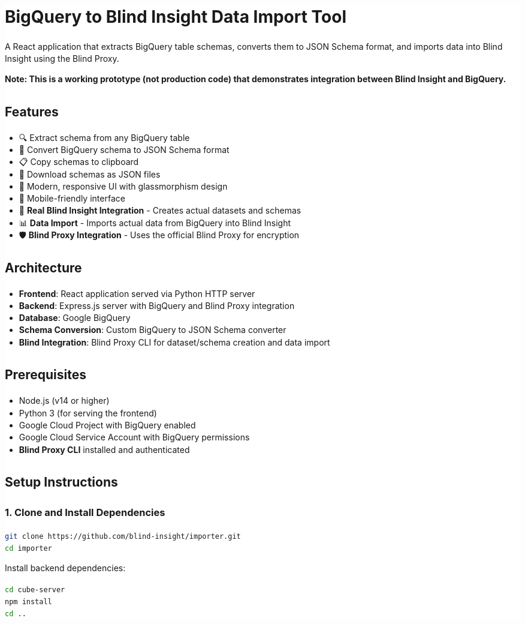 # BigQuery to Blind Insight Data Import Tool

A React application that extracts BigQuery table schemas, converts them to JSON Schema format, and imports data into Blind Insight using the Blind Proxy.

**Note: This is a working prototype (not production code) that demonstrates integration between Blind Insight and BigQuery.**

## Features

- 🔍 Extract schema from any BigQuery table
- 🔄 Convert BigQuery schema to JSON Schema format
- 📋 Copy schemas to clipboard
- 💾 Download schemas as JSON files
- 🎨 Modern, responsive UI with glassmorphism design
- 📱 Mobile-friendly interface
- 🔐 **Real Blind Insight Integration** - Creates actual datasets and schemas
- 📊 **Data Import** - Imports actual data from BigQuery into Blind Insight
- 🛡️ **Blind Proxy Integration** - Uses the official Blind Proxy for encryption

## Architecture

- **Frontend**: React application served via Python HTTP server
- **Backend**: Express.js server with BigQuery and Blind Proxy integration
- **Database**: Google BigQuery
- **Schema Conversion**: Custom BigQuery to JSON Schema converter
- **Blind Integration**: Blind Proxy CLI for dataset/schema creation and data import

## Prerequisites

- Node.js (v14 or higher)
- Python 3 (for serving the frontend)
- Google Cloud Project with BigQuery enabled
- Google Cloud Service Account with BigQuery permissions
- **Blind Proxy CLI** installed and authenticated

## Setup Instructions

### 1. Clone and Install Dependencies

```bash
git clone https://github.com/blind-insight/importer.git
cd importer
```

Install backend dependencies:

```bash
cd cube-server
npm install
cd ..
```
